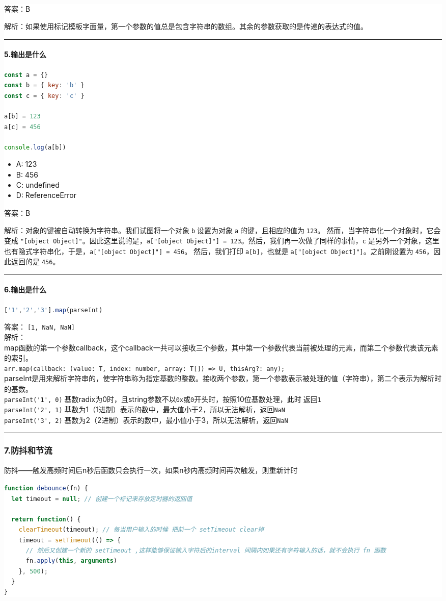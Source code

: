   答案：B

  解析：如果使用标记模板字面量，第一个参数的值总是包含字符串的数组。其余的参数获取的是传递的表达式的值。

****

#### 5.输出是什么

```js
const a = {}
const b = { key: 'b' }
const c = { key: 'c' }

a[b] = 123
a[c] = 456

console.log(a[b])
```
- A: 123
- B: 456
- C: undefined
- D: ReferenceError

答案：B

解析：对象的键被自动转换为字符串。我们试图将一个对象 `b` 设置为对象 `a` 的键，且相应的值为 `123`。
然而，当字符串化一个对象时，它会变成 `"[object Object]"`。因此这里说的是，`a["[object Object]"] = 123`。然后，我们再一次做了同样的事情，`c` 是另外一个对象，这里也有隐式字符串化，于是，`a["[object Object]"] = 456`。
然后，我们打印 `a[b]`，也就是 `a["[object Object]"]`。之前刚设置为 `456`，因此返回的是 `456`。

****

#### 6.输出是什么

  ```js
  ['1','2','3'].map(parseInt)
  ```
  答案： `[1, NaN, NaN]`  
  解析：  
  map函数的第一个参数callback，这个callback一共可以接收三个参数，其中第一个参数代表当前被处理的元素，而第二个参数代表该元素的索引。  
  `arr.map(callback: (value: T, index: number, array: T[]) => U, thisArg?: any);`  
  parseInt是用来解析字符串的，使字符串称为指定基数的整数。接收两个参数，第一个参数表示被处理的值（字符串），第二个表示为解析时的基数。  
  `parseInt('1', 0)` 基数radix为0时，且string参数不以`0x`或`0`开头时，按照10位基数处理，此时 返回`1`  
  `parseInt('2', 1)` 基数为1（1进制）表示的数中，最大值小于2，所以无法解析，返回`NaN`  
  `parseInt('3', 2)` 基数为2（2进制）表示的数中，最小值小于3，所以无法解析，返回`NaN`

****

### 7.防抖和节流

防抖——触发高频时间后n秒后函数只会执行一次，如果n秒内高频时间再次触发，则重新计时

  ```js
  function debounce(fn) {
    let timeout = null; // 创建一个标记来存放定时器的返回值
    
    return function() {
      clearTimeout(timeout); // 每当用户输入的时候 把前一个 setTimeout clear掉
      timeout = setTimeout(() => {
        // 然后又创建一个新的 setTimeout ,这样能够保证输入字符后的interval 间隔内如果还有字符输入的话，就不会执行 fn 函数
        fn.apply(this, arguments)
      }, 500);      
    }
  }
  ```
